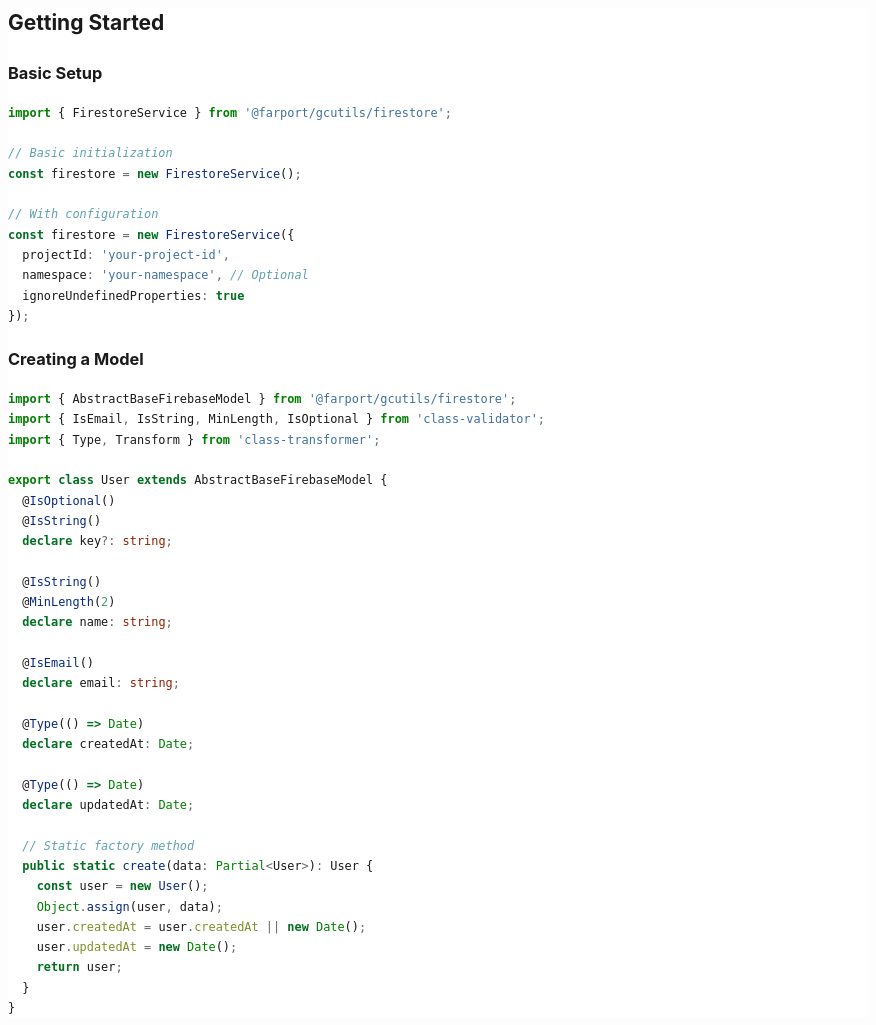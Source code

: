 ## Getting Started

### Basic Setup

```typescript
import { FirestoreService } from '@farport/gcutils/firestore';

// Basic initialization
const firestore = new FirestoreService();

// With configuration
const firestore = new FirestoreService({
  projectId: 'your-project-id',
  namespace: 'your-namespace', // Optional
  ignoreUndefinedProperties: true
});
```

### Creating a Model

```typescript
import { AbstractBaseFirebaseModel } from '@farport/gcutils/firestore';
import { IsEmail, IsString, MinLength, IsOptional } from 'class-validator';
import { Type, Transform } from 'class-transformer';

export class User extends AbstractBaseFirebaseModel {
  @IsOptional()
  @IsString()
  declare key?: string;

  @IsString()
  @MinLength(2)
  declare name: string;

  @IsEmail()
  declare email: string;

  @Type(() => Date)
  declare createdAt: Date;

  @Type(() => Date)
  declare updatedAt: Date;

  // Static factory method
  public static create(data: Partial<User>): User {
    const user = new User();
    Object.assign(user, data);
    user.createdAt = user.createdAt || new Date();
    user.updatedAt = new Date();
    return user;
  }
}
```
